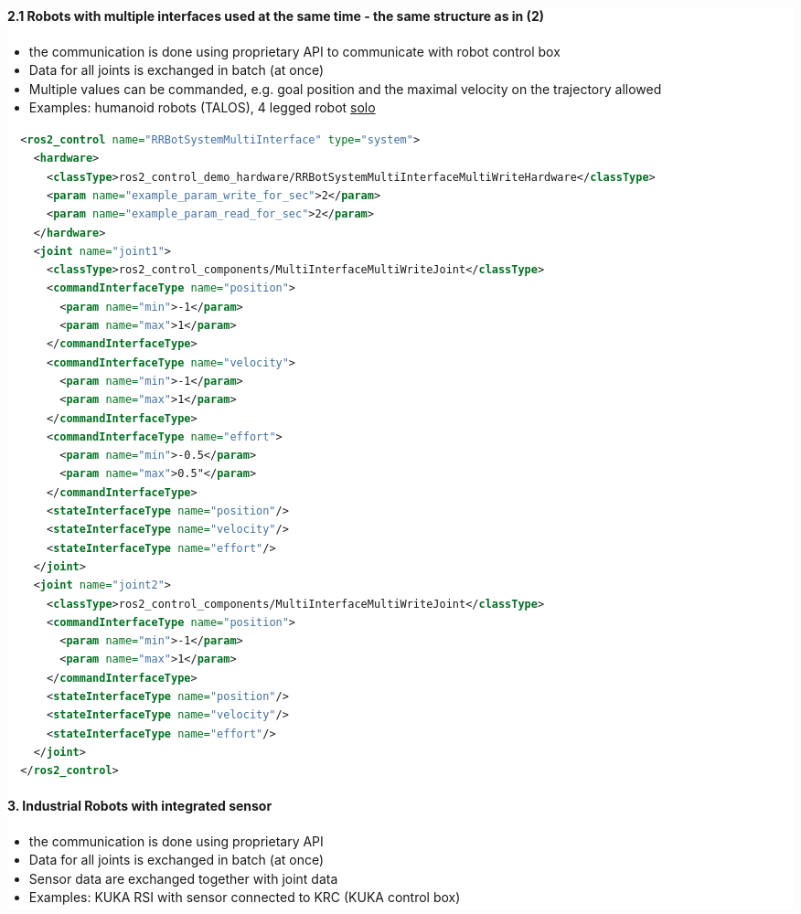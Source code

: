 
#### 2.1 Robots with multiple interfaces used at the same time - the same structure as in (2)
  * the communication is done using proprietary API to communicate with robot control box
  * Data for all joints is exchanged in batch (at once)
  * Multiple values can be commanded, e.g. goal position and the maximal velocity on the trajectory allowed
  * Examples: humanoid robots (TALOS), 4 legged robot [solo](https://github.com/open-dynamic-robot-initiative/master-board/blob/master/documentation/BLMC_%C2%B5Driver_SPI_interface.md)

```xml
  <ros2_control name="RRBotSystemMultiInterface" type="system">
    <hardware>
      <classType>ros2_control_demo_hardware/RRBotSystemMultiInterfaceMultiWriteHardware</classType>
      <param name="example_param_write_for_sec">2</param>
      <param name="example_param_read_for_sec">2</param>
    </hardware>
    <joint name="joint1">
      <classType>ros2_control_components/MultiInterfaceMultiWriteJoint</classType>
      <commandInterfaceType name="position">
        <param name="min">-1</param>
        <param name="max">1</param>
      </commandInterfaceType>
      <commandInterfaceType name="velocity">
        <param name="min">-1</param>
        <param name="max">1</param>
      </commandInterfaceType>
      <commandInterfaceType name="effort">
        <param name="min">-0.5</param>
        <param name="max">0.5"</param>
      </commandInterfaceType>
      <stateInterfaceType name="position"/>
      <stateInterfaceType name="velocity"/>
      <stateInterfaceType name="effort"/>
    </joint>
    <joint name="joint2">
      <classType>ros2_control_components/MultiInterfaceMultiWriteJoint</classType>
      <commandInterfaceType name="position">
        <param name="min">-1</param>
        <param name="max">1</param>
      </commandInterfaceType>
      <stateInterfaceType name="position"/>
      <stateInterfaceType name="velocity"/>
      <stateInterfaceType name="effort"/>
    </joint>
  </ros2_control>
```



#### 3. Industrial Robots with integrated sensor
  * the communication is done using proprietary API
  * Data for all joints is exchanged in batch (at once)
  * Sensor data are exchanged together with joint data
  * Examples: KUKA RSI with sensor connected to KRC (KUKA control box)
